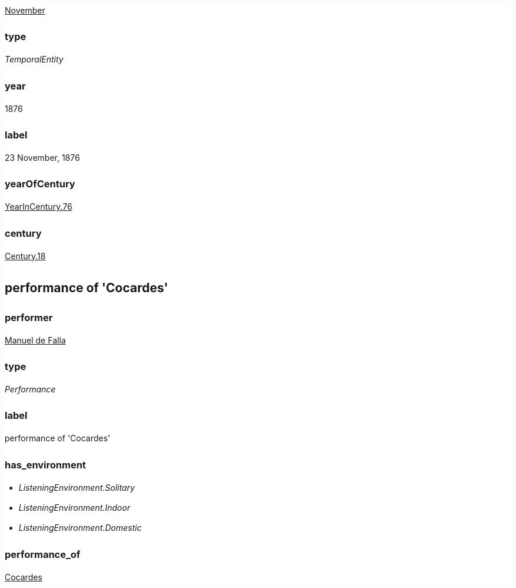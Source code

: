 
[November](#November)

### type


*TemporalEntity*

### year


1876

### label


23 November, 1876

### yearOfCentury


[YearInCentury.76](#YearInCentury.76)

### century


[Century.18](#Century.18)

## performance of 'Cocardes'

### performer


[Manuel de Falla](#Manuel-de-Falla)

### type


*Performance*

### label


performance of 'Cocardes'

### has_environment

 - *ListeningEnvironment.Solitary*

 - *ListeningEnvironment.Indoor*

 - *ListeningEnvironment.Domestic*

### performance_of


[Cocardes](#Cocardes)
